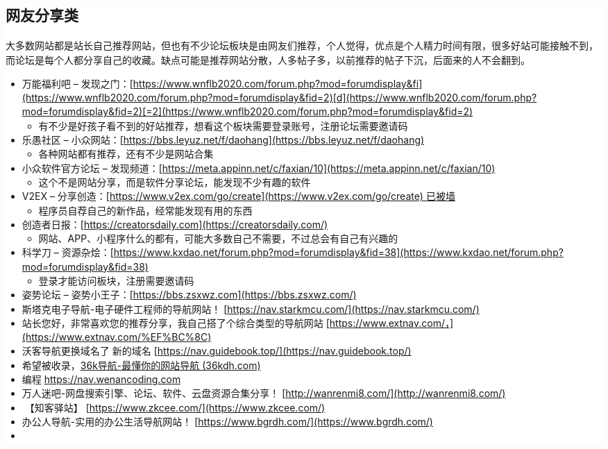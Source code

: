 ## 网友分享类

大多数网站都是站长自己推荐网站，但也有不少论坛板块是由网友们推荐，个人觉得，优点是个人精力时间有限，很多好站可能接触不到，而论坛是每个人都分享自己的收藏。缺点可能是推荐网站分散，人多帖子多，以前推荐的帖子下沉，后面来的人不会翻到。

- 万能福利吧 – 发现之门：[https://www.wnflb2020.com/forum.php?mod=forumdisplay&fi](https://www.wnflb2020.com/forum.php?mod=forumdisplay&fid=2)[d](https://www.wnflb2020.com/forum.php?mod=forumdisplay&fid=2)[=2](https://www.wnflb2020.com/forum.php?mod=forumdisplay&fid=2)
    - 有不少是好孩子看不到的好站推荐，想看这个板块需要登录账号，注册论坛需要邀请码
- 乐愚社区 – 小众网站：[https://bbs.leyuz.net/f/daohang](https://bbs.leyuz.net/f/daohang)
    - 各种网站都有推荐，还有不少是网站合集
- 小众软件官方论坛 – 发现频道：[https://meta.appinn.net/c/faxian/10](https://meta.appinn.net/c/faxian/10)
    - 这个不是网站分享，而是软件分享论坛，能发现不少有趣的软件
- V2EX – 分享创造：[https://www.v2ex.com/go/create](https://www.v2ex.com/go/create) 已被墙
    - 程序员自荐自己的新作品，经常能发现有用的东西
- 创造者日报：[https://creatorsdaily.com](https://creatorsdaily.com/)
    - 网站、APP、小程序什么的都有，可能大多数自己不需要，不过总会有自己有兴趣的
- 科学刀 – 资源杂烩：[https://www.kxdao.net/forum.php?mod=forumdisplay&fid=38](https://www.kxdao.net/forum.php?mod=forumdisplay&fid=38)
    - 登录才能访问板块，注册需要邀请码
- 姿势论坛 – 姿势小王子：[https://bbs.zsxwz.com](https://bbs.zsxwz.com/)
- 斯塔克电子导航-电子硬件工程师的导航网站！  [https://nav.starkmcu.com/](https://nav.starkmcu.com/)
- 站长您好，非常喜欢您的推荐分享，我自己搭了个综合类型的导航网站  [https://www.extnav.com/，](https://www.extnav.com/%EF%BC%8C)
- 沃客导航更换域名了  新的域名 [https://nav.guidebook.top/](https://nav.guidebook.top/)
- 希望被收录，[36k导航-最懂你的网站导航 (36kdh.com)](https://36kdh.com/)
- 编程 https://nav.wenancoding.com
- 万人迷吧-网盘搜索引擎、论坛、软件、云盘资源合集分享！ [http://wanrenmi8.com/](http://wanrenmi8.com/)
-  【知客驿站】 [https://www.zkcee.com/](https://www.zkcee.com/)
- 办公人导航-实用的办公生活导航网站！  [https://www.bgrdh.com/](https://www.bgrdh.com/)
- 